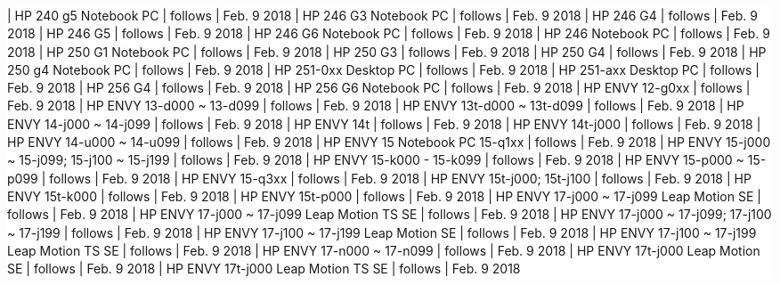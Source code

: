 | HP 240 g5 Notebook PC | follows | Feb. 9 2018
| HP 246 G3 Notebook PC | follows | Feb. 9 2018
| HP 246 G4 | follows | Feb. 9 2018
| HP 246 G5 | follows | Feb. 9 2018
| HP 246 G6 Notebook PC | follows | Feb. 9 2018
| HP 246 Notebook PC | follows | Feb. 9 2018
| HP 250 G1 Notebook PC | follows | Feb. 9 2018
| HP 250 G3 | follows | Feb. 9 2018
| HP 250 G4 | follows | Feb. 9 2018
| HP 250 g4 Notebook PC | follows | Feb. 9 2018
| HP 251-0xx Desktop PC | follows | Feb. 9 2018
| HP 251-axx Desktop PC | follows | Feb. 9 2018
| HP 256 G4 | follows | Feb. 9 2018
| HP 256 G6 Notebook PC | follows | Feb. 9 2018
| HP ENVY 12-g0xx | follows | Feb. 9 2018
| HP ENVY 13-d000 ~ 13-d099 | follows | Feb. 9 2018
| HP ENVY 13t-d000 ~ 13t-d099 | follows | Feb. 9 2018
| HP ENVY 14-j000 ~ 14-j099 | follows | Feb. 9 2018
| HP ENVY 14t | follows | Feb. 9 2018
| HP ENVY 14t-j000 | follows | Feb. 9 2018
| HP ENVY 14-u000 ~ 14-u099 | follows | Feb. 9 2018
| HP ENVY 15 Notebook PC 15-q1xx | follows | Feb. 9 2018
| HP ENVY 15-j000 ~ 15-j099; 15-j100 ~ 15-j199 | follows | Feb. 9 2018
| HP ENVY 15-k000 - 15-k099 | follows | Feb. 9 2018
| HP ENVY 15-p000 ~ 15-p099 | follows | Feb. 9 2018
| HP ENVY 15-q3xx | follows | Feb. 9 2018
| HP ENVY 15t-j000; 15t-j100 | follows | Feb. 9 2018
| HP ENVY 15t-k000 | follows | Feb. 9 2018
| HP ENVY 15t-p000 | follows | Feb. 9 2018
| HP ENVY 17-j000 ~ 17-j099 Leap Motion SE | follows | Feb. 9 2018
| HP ENVY 17-j000 ~ 17-j099 Leap Motion TS SE | follows | Feb. 9 2018
| HP ENVY 17-j000 ~ 17-j099; 17-j100 ~ 17-j199 | follows | Feb. 9 2018
| HP ENVY 17-j100 ~ 17-j199 Leap Motion SE | follows | Feb. 9 2018
| HP ENVY 17-j100 ~ 17-j199 Leap Motion TS SE | follows | Feb. 9 2018
| HP ENVY 17-n000 ~ 17-n099 | follows | Feb. 9 2018
| HP ENVY 17t-j000 Leap Motion SE | follows | Feb. 9 2018
| HP ENVY 17t-j000 Leap Motion TS SE | follows | Feb. 9 2018